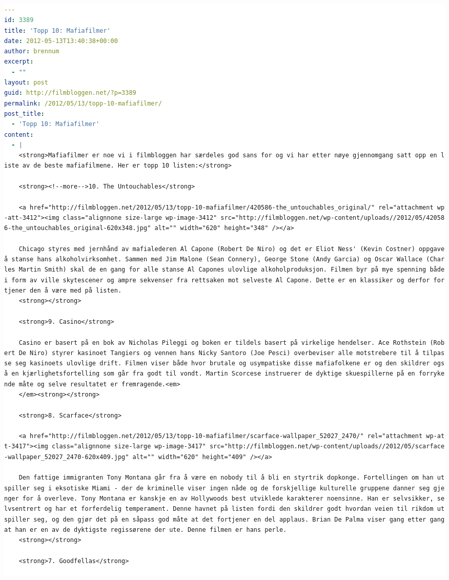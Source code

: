 ```yaml
---
id: 3389
title: 'Topp 10: Mafiafilmer'
date: 2012-05-13T13:40:38+00:00
author: brennum
excerpt:
  - ""
layout: post
guid: http://filmbloggen.net/?p=3389
permalink: /2012/05/13/topp-10-mafiafilmer/
post_title:
  - 'Topp 10: Mafiafilmer'
content:
  - |
    <strong>Mafiafilmer er noe vi i filmbloggen har særdeles god sans for og vi har etter nøye gjennomgang satt opp en liste av de beste mafiafilmene. Her er topp 10 listen:</strong>
    
    <strong><!--more-->10. The Untouchables</strong>
    
    <a href="http://filmbloggen.net/2012/05/13/topp-10-mafiafilmer/420586-the_untouchables_original/" rel="attachment wp-att-3412"><img class="alignnone size-large wp-image-3412" src="http://filmbloggen.net/wp-content/uploads//2012/05/420586-the_untouchables_original-620x348.jpg" alt="" width="620" height="348" /></a>
    
    Chicago styres med jernhånd av mafialederen Al Capone (Robert De Niro) og det er Eliot Ness' (Kevin Costner) oppgave å stanse hans alkoholvirksomhet. Sammen med Jim Malone (Sean Connery), George Stone (Andy Garcia) og Oscar Wallace (Charles Martin Smith) skal de en gang for alle stanse Al Capones ulovlige alkoholproduksjon. Filmen byr på mye spenning både i form av ville skytescener og ampre sekvenser fra rettsaken mot selveste Al Capone. Dette er en klassiker og derfor fortjener den å være med på listen.
    <strong></strong>
    
    <strong>9. Casino</strong>
    
    Casino er basert på en bok av Nicholas Pileggi og boken er tildels basert på virkelige hendelser. Ace Rothstein (Robert De Niro) styrer kasinoet Tangiers og vennen hans Nicky Santoro (Joe Pesci) overbeviser alle motstrebere til å tilpasse seg kasinoets ulovlige drift. Filmen viser både hvor brutale og usympatiske disse mafiafolkene er og den skildrer også en kjærlighetsfortelling som går fra godt til vondt. Martin Scorcese instruerer de dyktige skuespillerne på en forrykende måte og selve resultatet er fremragende.<em>
    </em><strong></strong>
    
    <strong>8. Scarface</strong>
    
    <a href="http://filmbloggen.net/2012/05/13/topp-10-mafiafilmer/scarface-wallpaper_52027_2470/" rel="attachment wp-att-3417"><img class="alignnone size-large wp-image-3417" src="http://filmbloggen.net/wp-content/uploads//2012/05/scarface-wallpaper_52027_2470-620x409.jpg" alt="" width="620" height="409" /></a>
    
    Den fattige immigranten Tony Montana går fra å være en nobody til å bli en styrtrik dopkonge. Fortellingen om han utspiller seg i eksotiske Miami - der de kriminelle viser ingen nåde og de forskjellige kulturelle gruppene danner seg gjenger for å overleve. Tony Montana er kanskje en av Hollywoods best utviklede karakterer noensinne. Han er selvsikker, selvsentrert og har et forferdelig temperament. Denne havnet på listen fordi den skildrer godt hvordan veien til rikdom utspiller seg, og den gjør det på en såpass god måte at det fortjener en del applaus. Brian De Palma viser gang etter gang at han er en av de dyktigste regissørene der ute. Denne filmen er hans perle.
    <strong></strong>
    
    <strong>7. Goodfellas</strong>
    
```